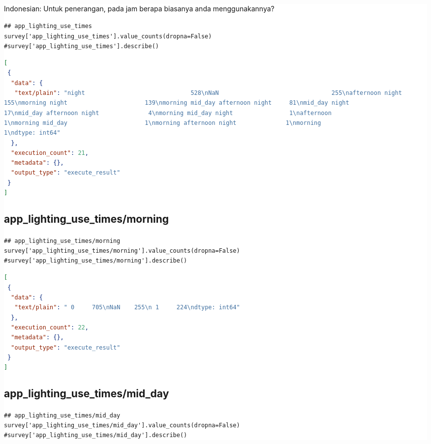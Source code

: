 Indonesian: Untuk penerangan, pada jam berapa biasanya anda menggunakannya?

```{.python .input  n=21}
## app_lighting_use_times
survey['app_lighting_use_times'].value_counts(dropna=False)
#survey['app_lighting_use_times'].describe()
```

```{.json .output n=21}
[
 {
  "data": {
   "text/plain": "night                              528\nNaN                                255\nafternoon night                    155\nmorning night                      139\nmorning mid_day afternoon night     81\nmid_day night                       17\nmid_day afternoon night              4\nmorning mid_day night                1\nafternoon                            1\nmorning mid_day                      1\nmorning afternoon night              1\nmorning                              1\ndtype: int64"
  },
  "execution_count": 21,
  "metadata": {},
  "output_type": "execute_result"
 }
]
```

## app_lighting_use_times/morning

```{.python .input  n=22}
## app_lighting_use_times/morning
survey['app_lighting_use_times/morning'].value_counts(dropna=False)
#survey['app_lighting_use_times/morning'].describe()
```

```{.json .output n=22}
[
 {
  "data": {
   "text/plain": " 0     705\nNaN    255\n 1     224\ndtype: int64"
  },
  "execution_count": 22,
  "metadata": {},
  "output_type": "execute_result"
 }
]
```

## app_lighting_use_times/mid_day

```{.python .input  n=23}
## app_lighting_use_times/mid_day
survey['app_lighting_use_times/mid_day'].value_counts(dropna=False)
#survey['app_lighting_use_times/mid_day'].describe()
```
